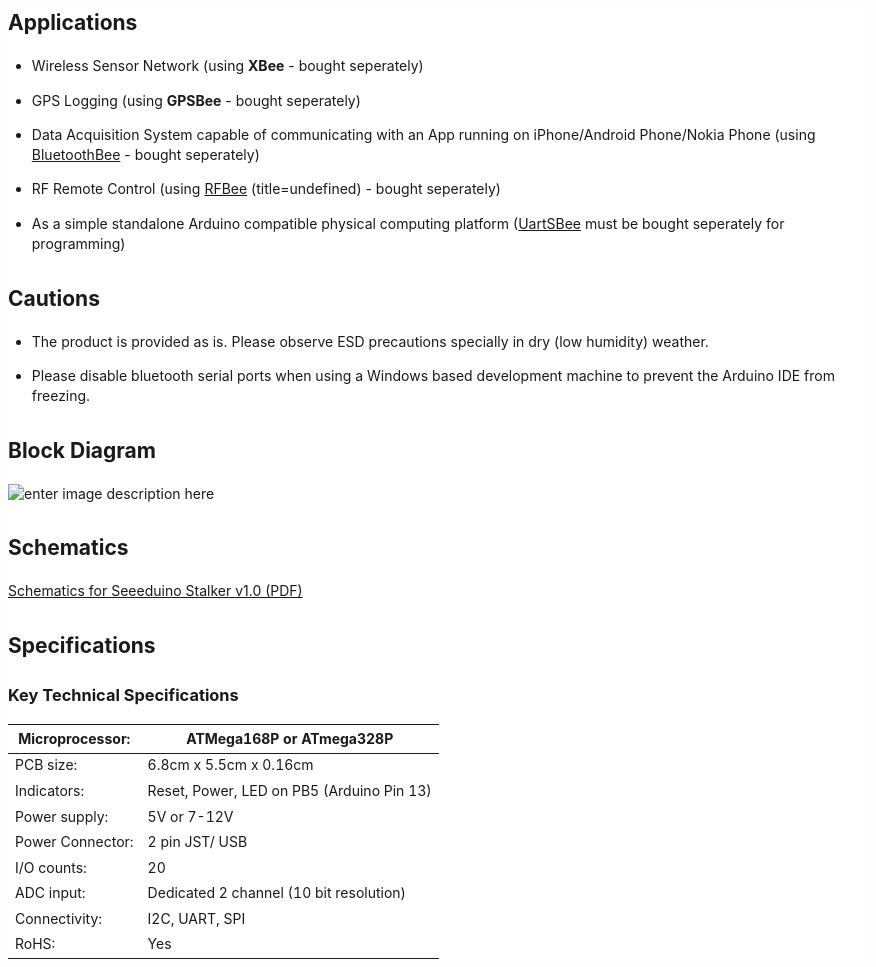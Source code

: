 ##   Applications  ##

-  Wireless Sensor Network (using **XBee** - bought seperately)

-  GPS Logging (using **GPSBee** - bought seperately)

-  Data Acquisition System capable of communicating with an App running on iPhone/Android Phone/Nokia Phone (using [BluetoothBee](https://seeeddoc.github.io/Bluetooth_Bee/)  - bought seperately)

-  RF Remote Control (using [RFBee](https://seeeddoc.github.io/RFbee_V1.1-Wireless_Arduino_compatible_node/) (title=undefined) - bought seperately)

-  As a simple standalone Arduino compatible physical computing platform ([UartSBee](https://seeeddoc.github.io/UartSBee/)  must be bought seperately for programming)

##   Cautions   ##

-  The product is provided as is. Please observe ESD precautions specially in dry (low humidity) weather.

-  Please disable bluetooth serial ports when using a Windows based development machine to prevent the Arduino IDE from freezing.

##   Block Diagram   ##

![enter image description here](https://files.seeedstudio.com/wiki/Seeeduino_Stalker_v1.0/img/Stalker-V1-Block.jpg)

##   Schematics   ##

[Schematics for Seeeduino Stalker v1.0 (PDF)](https://www.seeedstudio.com/depot/datasheet/Seeedstalker_V1.0.pdf)

##   Specifications  ##

###   Key Technical Specifications  ###

|Microprocessor:|ATMega168P or ATmega328P|
|---|---|
|PCB size:|6.8cm x 5.5cm x 0.16cm|
|Indicators:|Reset, Power, LED on PB5 (Arduino Pin 13)|
|Power supply:|5V or 7-12V|
|Power Connector:|2 pin JST/ USB|
|I/O counts:|20|
|ADC input:|Dedicated 2 channel (10 bit resolution)|
|Connectivity:|I2C, UART, SPI|
|RoHS:|Yes|
